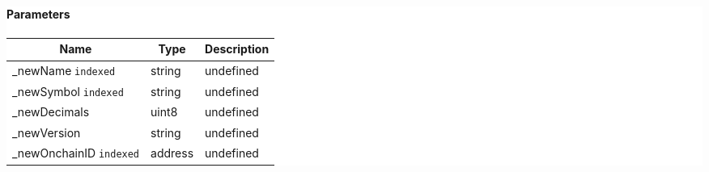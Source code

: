 
#### Parameters

| Name | Type | Description |
|---|---|---|
| _newName `indexed` | string | undefined |
| _newSymbol `indexed` | string | undefined |
| _newDecimals  | uint8 | undefined |
| _newVersion  | string | undefined |
| _newOnchainID `indexed` | address | undefined |



